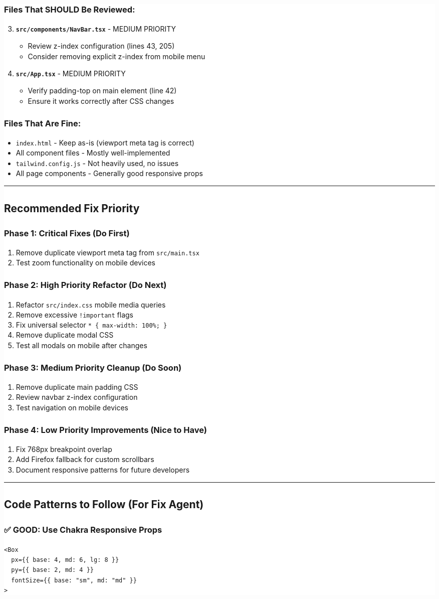 ### Files That SHOULD Be Reviewed:

3. **`src/components/NavBar.tsx`** - MEDIUM PRIORITY
   - Review z-index configuration (lines 43, 205)
   - Consider removing explicit z-index from mobile menu

4. **`src/App.tsx`** - MEDIUM PRIORITY
   - Verify padding-top on main element (line 42)
   - Ensure it works correctly after CSS changes

### Files That Are Fine:

- `index.html` - Keep as-is (viewport meta tag is correct)
- All component files - Mostly well-implemented
- `tailwind.config.js` - Not heavily used, no issues
- All page components - Generally good responsive props

---

## Recommended Fix Priority

### Phase 1: Critical Fixes (Do First)
1. Remove duplicate viewport meta tag from `src/main.tsx`
2. Test zoom functionality on mobile devices

### Phase 2: High Priority Refactor (Do Next)
1. Refactor `src/index.css` mobile media queries
2. Remove excessive `!important` flags
3. Fix universal selector `* { max-width: 100%; }`
4. Remove duplicate modal CSS
5. Test all modals on mobile after changes

### Phase 3: Medium Priority Cleanup (Do Soon)
1. Remove duplicate main padding CSS
2. Review navbar z-index configuration
3. Test navigation on mobile devices

### Phase 4: Low Priority Improvements (Nice to Have)
1. Fix 768px breakpoint overlap
2. Add Firefox fallback for custom scrollbars
3. Document responsive patterns for future developers

---

## Code Patterns to Follow (For Fix Agent)

### ✅ GOOD: Use Chakra Responsive Props
```tsx
<Box
  px={{ base: 4, md: 6, lg: 8 }}
  py={{ base: 2, md: 4 }}
  fontSize={{ base: "sm", md: "md" }}
>
```
